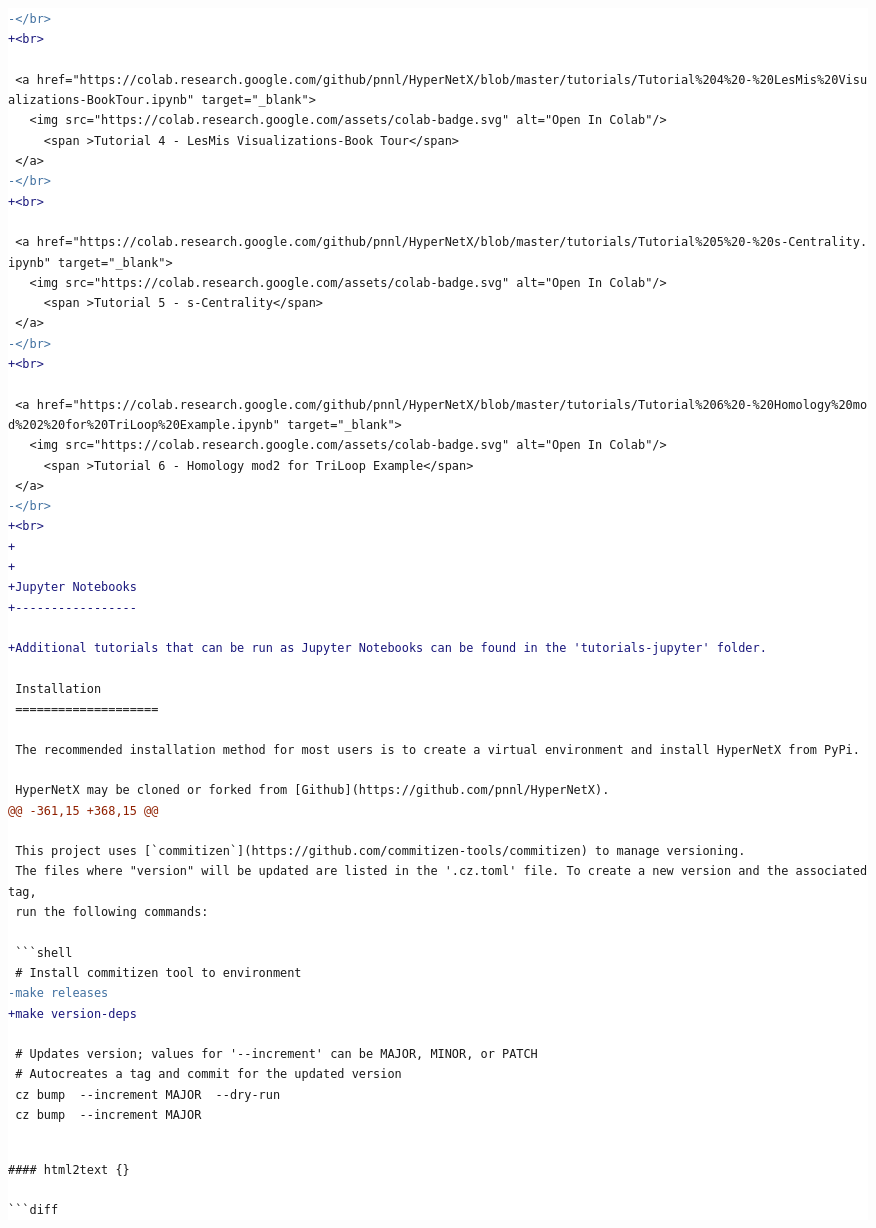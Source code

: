```diff
-</br>
+<br>
 
 <a href="https://colab.research.google.com/github/pnnl/HyperNetX/blob/master/tutorials/Tutorial%204%20-%20LesMis%20Visualizations-BookTour.ipynb" target="_blank">
   <img src="https://colab.research.google.com/assets/colab-badge.svg" alt="Open In Colab"/>
     <span >Tutorial 4 - LesMis Visualizations-Book Tour</span>
 </a>
-</br>
+<br>
 
 <a href="https://colab.research.google.com/github/pnnl/HyperNetX/blob/master/tutorials/Tutorial%205%20-%20s-Centrality.ipynb" target="_blank">
   <img src="https://colab.research.google.com/assets/colab-badge.svg" alt="Open In Colab"/>
     <span >Tutorial 5 - s-Centrality</span>
 </a>
-</br>
+<br>
 
 <a href="https://colab.research.google.com/github/pnnl/HyperNetX/blob/master/tutorials/Tutorial%206%20-%20Homology%20mod%202%20for%20TriLoop%20Example.ipynb" target="_blank">
   <img src="https://colab.research.google.com/assets/colab-badge.svg" alt="Open In Colab"/>
     <span >Tutorial 6 - Homology mod2 for TriLoop Example</span>
 </a>
-</br>
+<br>
+
+
+Jupyter Notebooks
+-----------------
 
+Additional tutorials that can be run as Jupyter Notebooks can be found in the 'tutorials-jupyter' folder.
 
 Installation
 ====================
 
 The recommended installation method for most users is to create a virtual environment and install HyperNetX from PyPi.
 
 HyperNetX may be cloned or forked from [Github](https://github.com/pnnl/HyperNetX).
@@ -361,15 +368,15 @@
 
 This project uses [`commitizen`](https://github.com/commitizen-tools/commitizen) to manage versioning.
 The files where "version" will be updated are listed in the '.cz.toml' file. To create a new version and the associated tag,
 run the following commands:
 
 ```shell
 # Install commitizen tool to environment
-make releases
+make version-deps
 
 # Updates version; values for '--increment' can be MAJOR, MINOR, or PATCH
 # Autocreates a tag and commit for the updated version
 cz bump  --increment MAJOR  --dry-run
 cz bump  --increment MAJOR
 ```
```

#### html2text {}

```diff
```